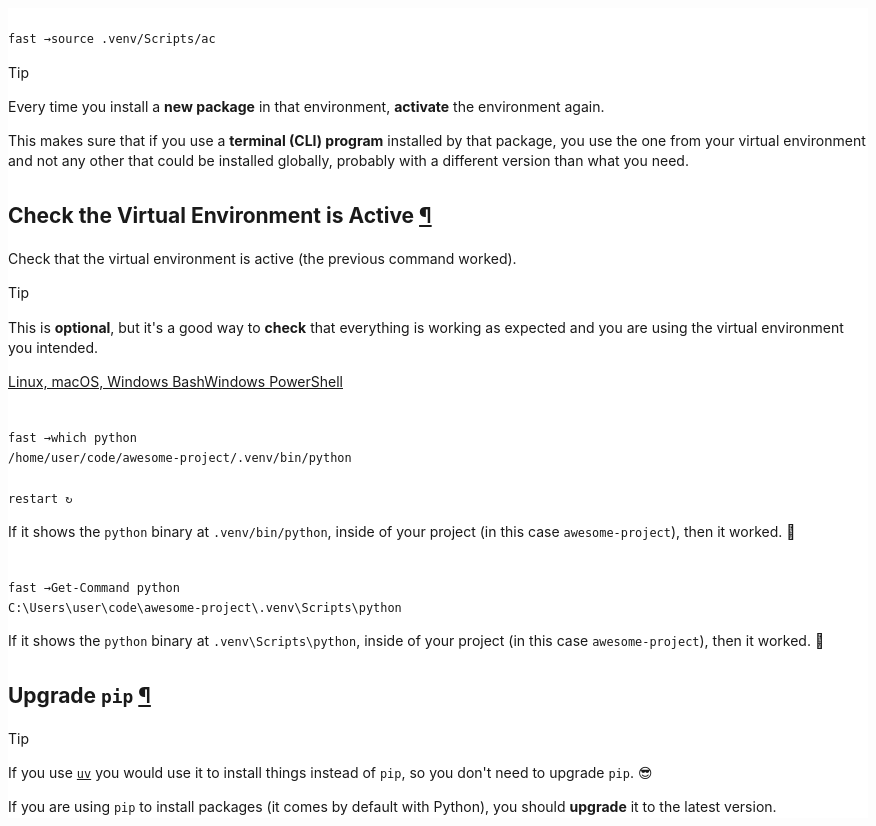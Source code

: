 ```

fast →source .venv/Scripts/ac
```

Tip

Every time you install a **new package** in that environment, **activate** the environment again.

This makes sure that if you use a **terminal (CLI) program** installed by that package, you use the one from your virtual environment and not any other that could be installed globally, probably with a different version than what you need.

## Check the Virtual Environment is Active [¶](https://fastapi.tiangolo.com/virtual-environments/\#check-the-virtual-environment-is-active "Permanent link")

Check that the virtual environment is active (the previous command worked).

Tip

This is **optional**, but it's a good way to **check** that everything is working as expected and you are using the virtual environment you intended.

[Linux, macOS, Windows Bash](https://fastapi.tiangolo.com/virtual-environments/#__tabbed_3_1)[Windows PowerShell](https://fastapi.tiangolo.com/virtual-environments/#__tabbed_3_2)

```

fast →which python
/home/user/code/awesome-project/.venv/bin/python

restart ↻
```

If it shows the `python` binary at `.venv/bin/python`, inside of your project (in this case `awesome-project`), then it worked. 🎉

```

fast →Get-Command python
C:\Users\user\code\awesome-project\.venv\Scripts\python

```

If it shows the `python` binary at `.venv\Scripts\python`, inside of your project (in this case `awesome-project`), then it worked. 🎉

## Upgrade `pip` [¶](https://fastapi.tiangolo.com/virtual-environments/\#upgrade-pip "Permanent link")

Tip

If you use [`uv`](https://github.com/astral-sh/uv) you would use it to install things instead of `pip`, so you don't need to upgrade `pip`. 😎

If you are using `pip` to install packages (it comes by default with Python), you should **upgrade** it to the latest version.
